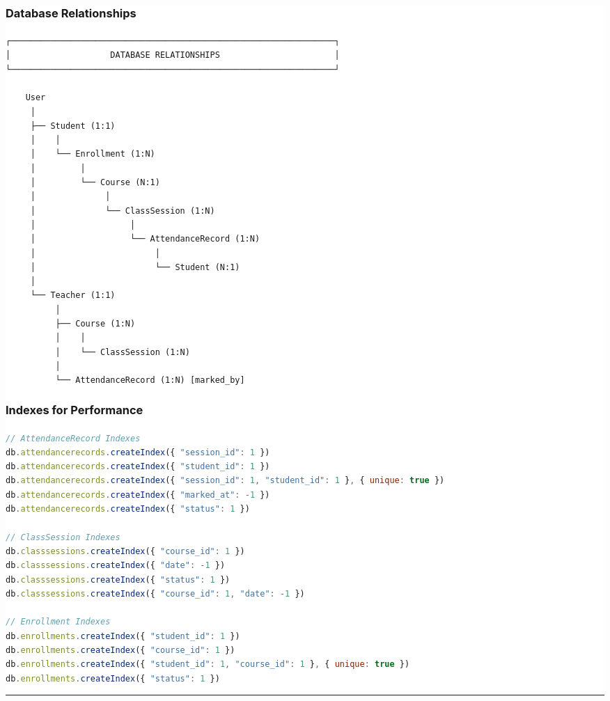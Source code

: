 ### Database Relationships

```
┌─────────────────────────────────────────────────────────────────┐
│                    DATABASE RELATIONSHIPS                       │
└─────────────────────────────────────────────────────────────────┘

    User
     │
     ├── Student (1:1)
     │    │
     │    └── Enrollment (1:N)
     │         │
     │         └── Course (N:1)
     │              │
     │              └── ClassSession (1:N)
     │                   │
     │                   └── AttendanceRecord (1:N)
     │                        │
     │                        └── Student (N:1)
     │
     └── Teacher (1:1)
          │
          ├── Course (1:N)
          │    │
          │    └── ClassSession (1:N)
          │
          └── AttendanceRecord (1:N) [marked_by]
```

### Indexes for Performance

```javascript
// AttendanceRecord Indexes
db.attendancerecords.createIndex({ "session_id": 1 })
db.attendancerecords.createIndex({ "student_id": 1 })
db.attendancerecords.createIndex({ "session_id": 1, "student_id": 1 }, { unique: true })
db.attendancerecords.createIndex({ "marked_at": -1 })
db.attendancerecords.createIndex({ "status": 1 })

// ClassSession Indexes
db.classsessions.createIndex({ "course_id": 1 })
db.classsessions.createIndex({ "date": -1 })
db.classsessions.createIndex({ "status": 1 })
db.classsessions.createIndex({ "course_id": 1, "date": -1 })

// Enrollment Indexes
db.enrollments.createIndex({ "student_id": 1 })
db.enrollments.createIndex({ "course_id": 1 })
db.enrollments.createIndex({ "student_id": 1, "course_id": 1 }, { unique: true })
db.enrollments.createIndex({ "status": 1 })
```

---